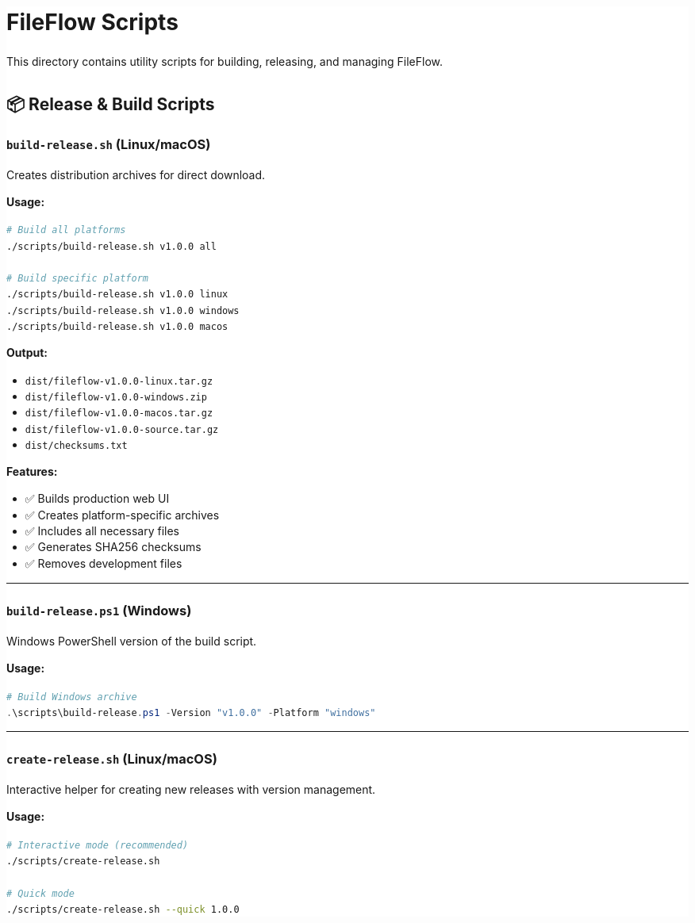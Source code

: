 # FileFlow Scripts

This directory contains utility scripts for building, releasing, and managing FileFlow.

## 📦 Release & Build Scripts

### `build-release.sh` (Linux/macOS)
Creates distribution archives for direct download.

**Usage:**
```bash
# Build all platforms
./scripts/build-release.sh v1.0.0 all

# Build specific platform
./scripts/build-release.sh v1.0.0 linux
./scripts/build-release.sh v1.0.0 windows
./scripts/build-release.sh v1.0.0 macos
```

**Output:**
- `dist/fileflow-v1.0.0-linux.tar.gz`
- `dist/fileflow-v1.0.0-windows.zip`
- `dist/fileflow-v1.0.0-macos.tar.gz`
- `dist/fileflow-v1.0.0-source.tar.gz`
- `dist/checksums.txt`

**Features:**
- ✅ Builds production web UI
- ✅ Creates platform-specific archives
- ✅ Includes all necessary files
- ✅ Generates SHA256 checksums
- ✅ Removes development files

---

### `build-release.ps1` (Windows)
Windows PowerShell version of the build script.

**Usage:**
```powershell
# Build Windows archive
.\scripts\build-release.ps1 -Version "v1.0.0" -Platform "windows"
```

---

### `create-release.sh` (Linux/macOS)
Interactive helper for creating new releases with version management.

**Usage:**
```bash
# Interactive mode (recommended)
./scripts/create-release.sh

# Quick mode
./scripts/create-release.sh --quick 1.0.0
```

